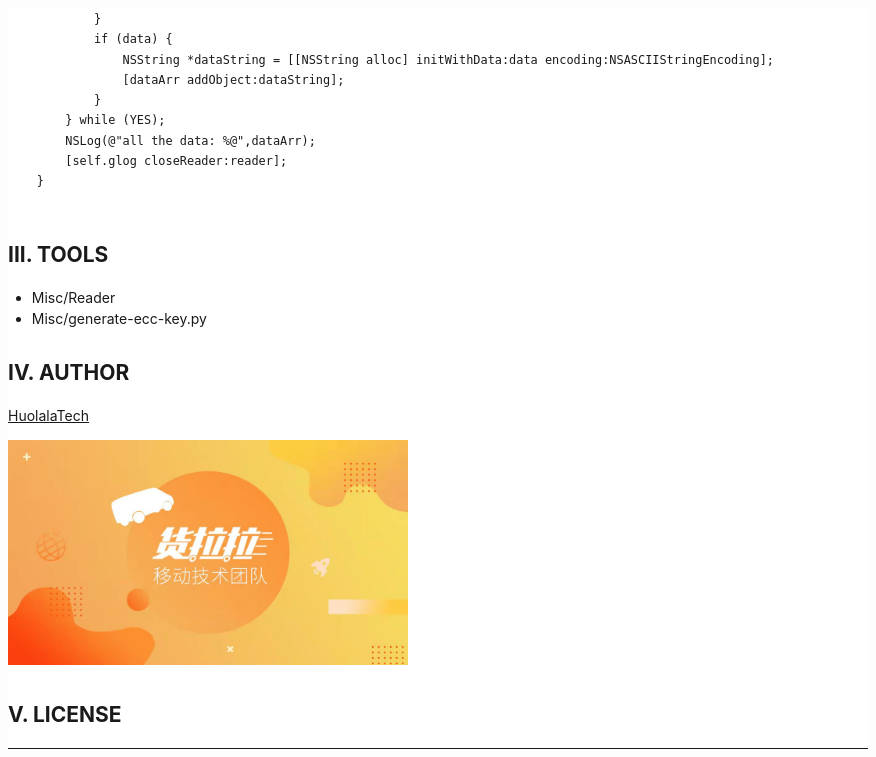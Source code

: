 ```
            }
            if (data) {
                NSString *dataString = [[NSString alloc] initWithData:data encoding:NSASCIIStringEncoding];
                [dataArr addObject:dataString];
            }
        } while (YES);
        NSLog(@"all the data: %@",dataArr);
        [self.glog closeReader:reader];
    }
    
```

## III. TOOLS
- Misc/Reader
- Misc/generate-ecc-key.py

## IV. AUTHOR
[HuolalaTech](https://juejin.cn/user/1768489241815070)

<img src="Art/hll-mobile-team.png" alt="hll-mobile-team" width="400"/>

## V. LICENSE
-------
